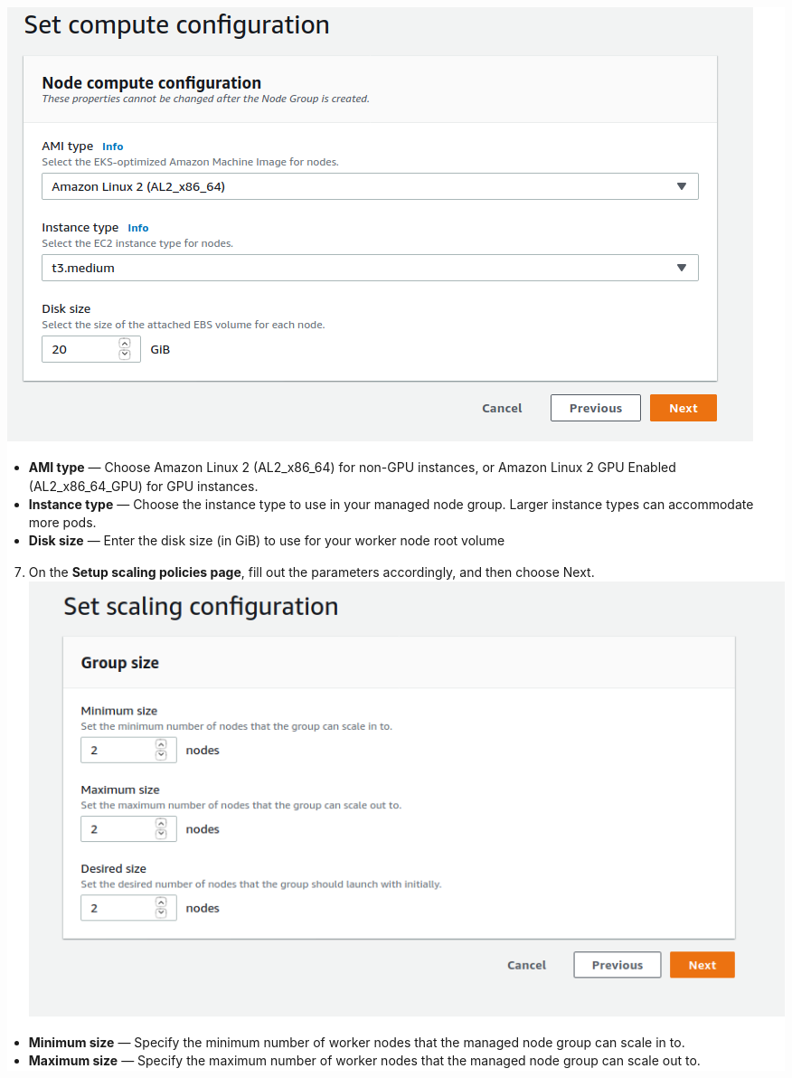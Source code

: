![node_comp](uploads/b5b3fff55144f8039e2e3b0c57e21403/node_comp.png)
* **AMI type** — Choose Amazon Linux 2 (AL2_x86_64) for non-GPU instances, or Amazon Linux 2 GPU Enabled (AL2_x86_64_GPU) for GPU instances.
* **Instance type** — Choose the instance type to use in your managed node group. Larger instance types can accommodate more pods.
* **Disk size** — Enter the disk size (in GiB) to use for your worker node root volume
7. On the **Setup scaling policies page**, fill out the parameters accordingly, and then choose Next.
![node_scaling](uploads/e6c8ee6b9b28103cd93183dc5787e057/node_scaling.png)
* **Minimum size** — Specify the minimum number of worker nodes that the managed node group can scale in to.
* **Maximum size** — Specify the maximum number of worker nodes that the managed node group can scale out to.